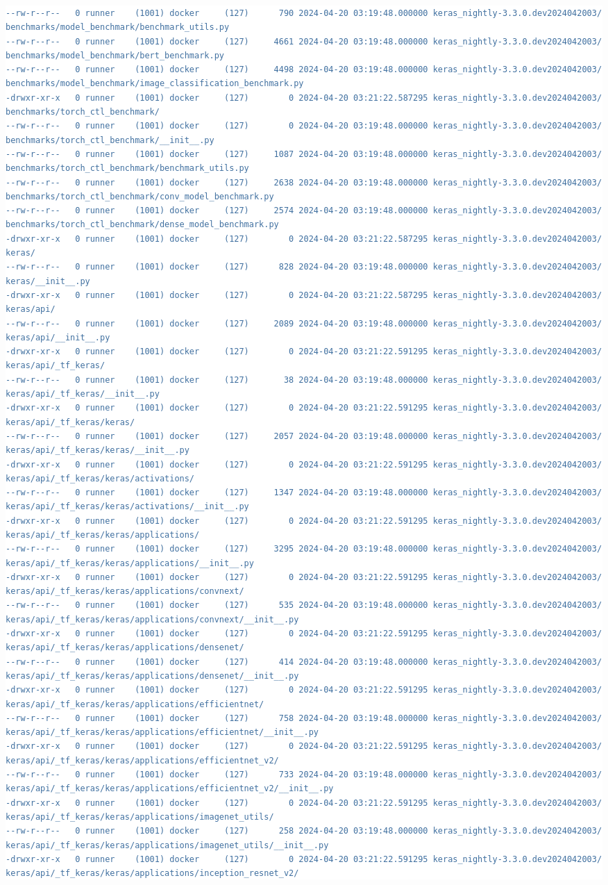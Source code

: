 ```diff
--rw-r--r--   0 runner    (1001) docker     (127)      790 2024-04-20 03:19:48.000000 keras_nightly-3.3.0.dev2024042003/benchmarks/model_benchmark/benchmark_utils.py
--rw-r--r--   0 runner    (1001) docker     (127)     4661 2024-04-20 03:19:48.000000 keras_nightly-3.3.0.dev2024042003/benchmarks/model_benchmark/bert_benchmark.py
--rw-r--r--   0 runner    (1001) docker     (127)     4498 2024-04-20 03:19:48.000000 keras_nightly-3.3.0.dev2024042003/benchmarks/model_benchmark/image_classification_benchmark.py
-drwxr-xr-x   0 runner    (1001) docker     (127)        0 2024-04-20 03:21:22.587295 keras_nightly-3.3.0.dev2024042003/benchmarks/torch_ctl_benchmark/
--rw-r--r--   0 runner    (1001) docker     (127)        0 2024-04-20 03:19:48.000000 keras_nightly-3.3.0.dev2024042003/benchmarks/torch_ctl_benchmark/__init__.py
--rw-r--r--   0 runner    (1001) docker     (127)     1087 2024-04-20 03:19:48.000000 keras_nightly-3.3.0.dev2024042003/benchmarks/torch_ctl_benchmark/benchmark_utils.py
--rw-r--r--   0 runner    (1001) docker     (127)     2638 2024-04-20 03:19:48.000000 keras_nightly-3.3.0.dev2024042003/benchmarks/torch_ctl_benchmark/conv_model_benchmark.py
--rw-r--r--   0 runner    (1001) docker     (127)     2574 2024-04-20 03:19:48.000000 keras_nightly-3.3.0.dev2024042003/benchmarks/torch_ctl_benchmark/dense_model_benchmark.py
-drwxr-xr-x   0 runner    (1001) docker     (127)        0 2024-04-20 03:21:22.587295 keras_nightly-3.3.0.dev2024042003/keras/
--rw-r--r--   0 runner    (1001) docker     (127)      828 2024-04-20 03:19:48.000000 keras_nightly-3.3.0.dev2024042003/keras/__init__.py
-drwxr-xr-x   0 runner    (1001) docker     (127)        0 2024-04-20 03:21:22.587295 keras_nightly-3.3.0.dev2024042003/keras/api/
--rw-r--r--   0 runner    (1001) docker     (127)     2089 2024-04-20 03:19:48.000000 keras_nightly-3.3.0.dev2024042003/keras/api/__init__.py
-drwxr-xr-x   0 runner    (1001) docker     (127)        0 2024-04-20 03:21:22.591295 keras_nightly-3.3.0.dev2024042003/keras/api/_tf_keras/
--rw-r--r--   0 runner    (1001) docker     (127)       38 2024-04-20 03:19:48.000000 keras_nightly-3.3.0.dev2024042003/keras/api/_tf_keras/__init__.py
-drwxr-xr-x   0 runner    (1001) docker     (127)        0 2024-04-20 03:21:22.591295 keras_nightly-3.3.0.dev2024042003/keras/api/_tf_keras/keras/
--rw-r--r--   0 runner    (1001) docker     (127)     2057 2024-04-20 03:19:48.000000 keras_nightly-3.3.0.dev2024042003/keras/api/_tf_keras/keras/__init__.py
-drwxr-xr-x   0 runner    (1001) docker     (127)        0 2024-04-20 03:21:22.591295 keras_nightly-3.3.0.dev2024042003/keras/api/_tf_keras/keras/activations/
--rw-r--r--   0 runner    (1001) docker     (127)     1347 2024-04-20 03:19:48.000000 keras_nightly-3.3.0.dev2024042003/keras/api/_tf_keras/keras/activations/__init__.py
-drwxr-xr-x   0 runner    (1001) docker     (127)        0 2024-04-20 03:21:22.591295 keras_nightly-3.3.0.dev2024042003/keras/api/_tf_keras/keras/applications/
--rw-r--r--   0 runner    (1001) docker     (127)     3295 2024-04-20 03:19:48.000000 keras_nightly-3.3.0.dev2024042003/keras/api/_tf_keras/keras/applications/__init__.py
-drwxr-xr-x   0 runner    (1001) docker     (127)        0 2024-04-20 03:21:22.591295 keras_nightly-3.3.0.dev2024042003/keras/api/_tf_keras/keras/applications/convnext/
--rw-r--r--   0 runner    (1001) docker     (127)      535 2024-04-20 03:19:48.000000 keras_nightly-3.3.0.dev2024042003/keras/api/_tf_keras/keras/applications/convnext/__init__.py
-drwxr-xr-x   0 runner    (1001) docker     (127)        0 2024-04-20 03:21:22.591295 keras_nightly-3.3.0.dev2024042003/keras/api/_tf_keras/keras/applications/densenet/
--rw-r--r--   0 runner    (1001) docker     (127)      414 2024-04-20 03:19:48.000000 keras_nightly-3.3.0.dev2024042003/keras/api/_tf_keras/keras/applications/densenet/__init__.py
-drwxr-xr-x   0 runner    (1001) docker     (127)        0 2024-04-20 03:21:22.591295 keras_nightly-3.3.0.dev2024042003/keras/api/_tf_keras/keras/applications/efficientnet/
--rw-r--r--   0 runner    (1001) docker     (127)      758 2024-04-20 03:19:48.000000 keras_nightly-3.3.0.dev2024042003/keras/api/_tf_keras/keras/applications/efficientnet/__init__.py
-drwxr-xr-x   0 runner    (1001) docker     (127)        0 2024-04-20 03:21:22.591295 keras_nightly-3.3.0.dev2024042003/keras/api/_tf_keras/keras/applications/efficientnet_v2/
--rw-r--r--   0 runner    (1001) docker     (127)      733 2024-04-20 03:19:48.000000 keras_nightly-3.3.0.dev2024042003/keras/api/_tf_keras/keras/applications/efficientnet_v2/__init__.py
-drwxr-xr-x   0 runner    (1001) docker     (127)        0 2024-04-20 03:21:22.591295 keras_nightly-3.3.0.dev2024042003/keras/api/_tf_keras/keras/applications/imagenet_utils/
--rw-r--r--   0 runner    (1001) docker     (127)      258 2024-04-20 03:19:48.000000 keras_nightly-3.3.0.dev2024042003/keras/api/_tf_keras/keras/applications/imagenet_utils/__init__.py
-drwxr-xr-x   0 runner    (1001) docker     (127)        0 2024-04-20 03:21:22.591295 keras_nightly-3.3.0.dev2024042003/keras/api/_tf_keras/keras/applications/inception_resnet_v2/
```